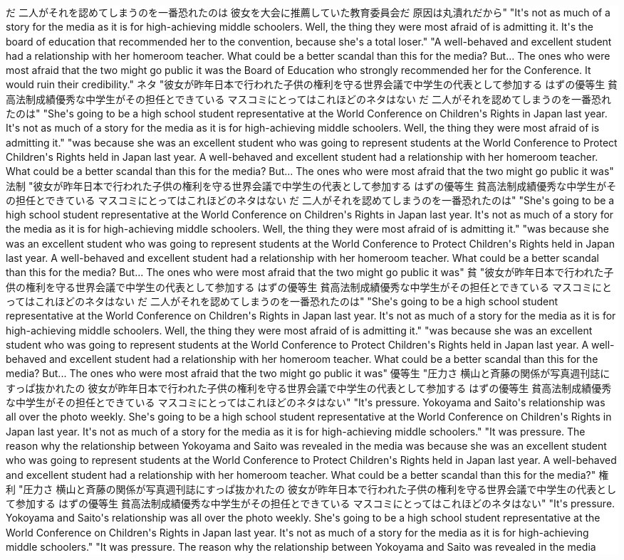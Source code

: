 だ 二人がそれを認めてしまうのを一番恐れたのは
彼女を大会に推薦していた教育委員会だ 原因は丸潰れだから"	"It's not as much of a story for the media as it is for high-achieving middle schoolers.
Well, the thing they were most afraid of is admitting it.
It's the board of education that recommended her to the convention, because she's a total loser."	"A well-behaved and excellent student had a relationship with her homeroom teacher. What could be a better scandal than this for the media?
But... The ones who were most afraid that the two might go public it was
the Board of Education who strongly recommended her for the Conference. It would ruin their credibility."
ネタ	"彼女が昨年日本で行われた子供の権利を守る世界会議で中学生の代表として参加する はずの優等生
貧高法制成績優秀な中学生がその担任とできている マスコミにとってはこれほどのネタはない
だ 二人がそれを認めてしまうのを一番恐れたのは"	"She's going to be a high school student representative at the World Conference on Children's Rights in Japan last year.
It's not as much of a story for the media as it is for high-achieving middle schoolers.
Well, the thing they were most afraid of is admitting it."	"was because she was an excellent student who was going to represent students at the World Conference to Protect Children's Rights held in Japan last year.
A well-behaved and excellent student had a relationship with her homeroom teacher. What could be a better scandal than this for the media?
But... The ones who were most afraid that the two might go public it was"
法制	"彼女が昨年日本で行われた子供の権利を守る世界会議で中学生の代表として参加する はずの優等生
貧高法制成績優秀な中学生がその担任とできている マスコミにとってはこれほどのネタはない
だ 二人がそれを認めてしまうのを一番恐れたのは"	"She's going to be a high school student representative at the World Conference on Children's Rights in Japan last year.
It's not as much of a story for the media as it is for high-achieving middle schoolers.
Well, the thing they were most afraid of is admitting it."	"was because she was an excellent student who was going to represent students at the World Conference to Protect Children's Rights held in Japan last year.
A well-behaved and excellent student had a relationship with her homeroom teacher. What could be a better scandal than this for the media?
But... The ones who were most afraid that the two might go public it was"
貧	"彼女が昨年日本で行われた子供の権利を守る世界会議で中学生の代表として参加する はずの優等生
貧高法制成績優秀な中学生がその担任とできている マスコミにとってはこれほどのネタはない
だ 二人がそれを認めてしまうのを一番恐れたのは"	"She's going to be a high school student representative at the World Conference on Children's Rights in Japan last year.
It's not as much of a story for the media as it is for high-achieving middle schoolers.
Well, the thing they were most afraid of is admitting it."	"was because she was an excellent student who was going to represent students at the World Conference to Protect Children's Rights held in Japan last year.
A well-behaved and excellent student had a relationship with her homeroom teacher. What could be a better scandal than this for the media?
But... The ones who were most afraid that the two might go public it was"
優等生	"圧力さ 横山と斉藤の関係が写真週刊誌にすっぱ抜かれたの
彼女が昨年日本で行われた子供の権利を守る世界会議で中学生の代表として参加する はずの優等生
貧高法制成績優秀な中学生がその担任とできている マスコミにとってはこれほどのネタはない"	"It's pressure. Yokoyama and Saito's relationship was all over the photo weekly.
She's going to be a high school student representative at the World Conference on Children's Rights in Japan last year.
It's not as much of a story for the media as it is for high-achieving middle schoolers."	"It was pressure. The reason why the relationship between Yokoyama and Saito was revealed in the media
was because she was an excellent student who was going to represent students at the World Conference to Protect Children's Rights held in Japan last year.
A well-behaved and excellent student had a relationship with her homeroom teacher. What could be a better scandal than this for the media?"
権利	"圧力さ 横山と斉藤の関係が写真週刊誌にすっぱ抜かれたの
彼女が昨年日本で行われた子供の権利を守る世界会議で中学生の代表として参加する はずの優等生
貧高法制成績優秀な中学生がその担任とできている マスコミにとってはこれほどのネタはない"	"It's pressure. Yokoyama and Saito's relationship was all over the photo weekly.
She's going to be a high school student representative at the World Conference on Children's Rights in Japan last year.
It's not as much of a story for the media as it is for high-achieving middle schoolers."	"It was pressure. The reason why the relationship between Yokoyama and Saito was revealed in the media